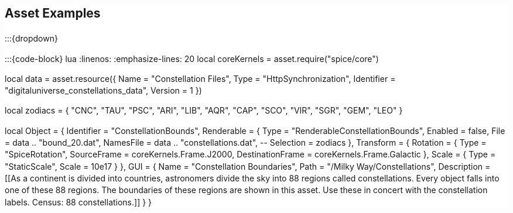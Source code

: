 


## Asset Examples


:::{dropdown} 

:::{code-block} lua
:linenos:
:emphasize-lines: 20
local coreKernels = asset.require("spice/core")



local data = asset.resource({
  Name = "Constellation Files",
  Type = "HttpSynchronization",
  Identifier = "digitaluniverse_constellations_data",
  Version = 1
})


local zodiacs = {
  "CNC", "TAU", "PSC", "ARI", "LIB", "AQR", "CAP", "SCO", "VIR", "SGR", "GEM", "LEO"
}

local Object = {
  Identifier = "ConstellationBounds",
  Renderable = {
    Type = "RenderableConstellationBounds",
    Enabled = false,
    File = data .. "bound_20.dat",
    NamesFile = data .. "constellations.dat",
    -- Selection = zodiacs
  },
  Transform = {
    Rotation = {
      Type = "SpiceRotation",
      SourceFrame = coreKernels.Frame.J2000,
      DestinationFrame = coreKernels.Frame.Galactic
    },
    Scale = {
      Type = "StaticScale",
      Scale = 10e17
    }
  },
  GUI = {
    Name = "Constellation Boundaries",
    Path = "/Milky Way/Constellations",
    Description = [[As a continent is divided into countries, astronomers divide the sky
      into 88 regions called constellations. Every object falls into one of these 88
      regions. The boundaries of these regions are shown in this asset. Use these in
      concert with the constellation labels. Census: 88 constellations.]]
  }
}
